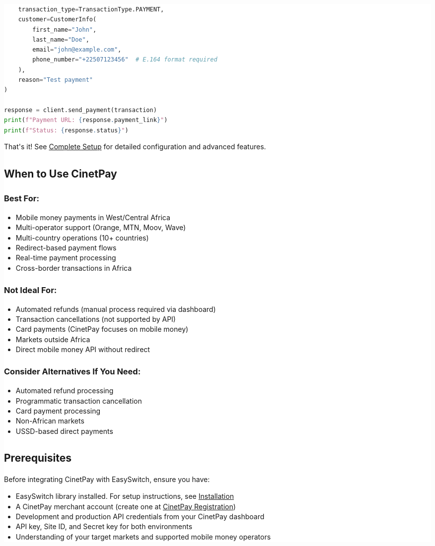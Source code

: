 ```python
    transaction_type=TransactionType.PAYMENT,
    customer=CustomerInfo(
        first_name="John",
        last_name="Doe",
        email="john@example.com",
        phone_number="+22507123456"  # E.164 format required
    ),
    reason="Test payment"
)

response = client.send_payment(transaction)
print(f"Payment URL: {response.payment_link}")
print(f"Status: {response.status}")
```

That's it! See [Complete Setup](#setup) for detailed configuration and advanced features.

## When to Use CinetPay

### Best For:
- Mobile money payments in West/Central Africa
- Multi-operator support (Orange, MTN, Moov, Wave)
- Multi-country operations (10+ countries)
- Redirect-based payment flows
- Real-time payment processing
- Cross-border transactions in Africa

### Not Ideal For:
- Automated refunds (manual process required via dashboard)
- Transaction cancellations (not supported by API)
- Card payments (CinetPay focuses on mobile money)
- Markets outside Africa
- Direct mobile money API without redirect

### Consider Alternatives If You Need:
- Automated refund processing
- Programmatic transaction cancellation
- Card payment processing
- Non-African markets
- USSD-based direct payments

## Prerequisites

Before integrating CinetPay with EasySwitch, ensure you have:

- EasySwitch library installed. For setup instructions, see [Installation](../getting-started/installation.md)
- A CinetPay merchant account (create one at [CinetPay Registration](https://app-new.cinetpay.com))
- Development and production API credentials from your CinetPay dashboard
- API key, Site ID, and Secret key for both environments
- Understanding of your target markets and supported mobile money operators
